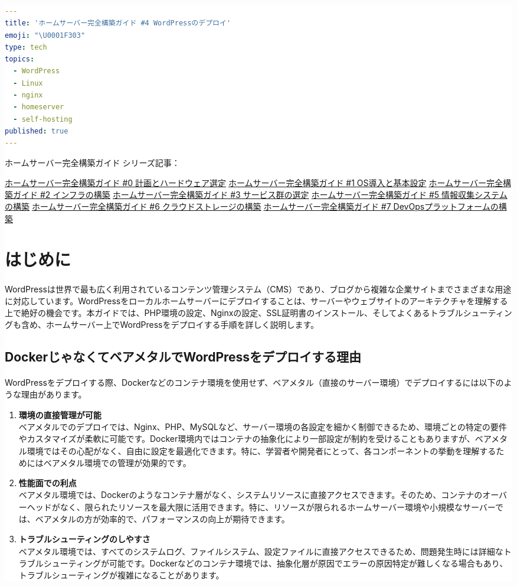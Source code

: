 ```yaml
---
title: 'ホームサーバー完全構築ガイド #4 WordPressのデプロイ'
emoji: "\U0001F303"
type: tech
topics:
  - WordPress
  - Linux
  - nginx
  - homeserver
  - self-hosting
published: true
---
```



ホームサーバー完全構築ガイド シリーズ記事：

[ホームサーバー完全構築ガイド #0 計画とハードウェア選定](https://zenn.dev/solitudera/articles/63fd8b974d61b06c392d115fbaed72dc)
[ホームサーバー完全構築ガイド #1 OS導入と基本設定](https://zenn.dev/solitudera/articles/08828ec8b0719d4ae2ae640a6dd4867d)
[ホームサーバー完全構築ガイド #2 インフラの構築](https://zenn.dev/solitudera/articles/339243802597e8c42bcddfb10b5e94e3)
[ホームサーバー完全構築ガイド #3 サービス群の選定](https://zenn.dev/solitudera/articles/6ca25021e26b78a81bb4c1f662916c3f)
[ホームサーバー完全構築ガイド #5 情報収集システムの構築](https://zenn.dev/solitudera/articles/f066c34618ef9a6b76ffd6b48f47687c)
[ホームサーバー完全構築ガイド #6 クラウドストレージの構築](https://zenn.dev/solitudera/articles/546e23531bd92a74006cab2ad7627c92)
[ホームサーバー完全構築ガイド #7 DevOpsプラットフォームの構築](https://zenn.dev/solitudera/articles/895c8f601bd9217913d1a253512a97a9)



# はじめに

WordPressは世界で最も広く利用されているコンテンツ管理システム（CMS）であり、ブログから複雑な企業サイトまでさまざまな用途に対応しています。WordPressをローカルホームサーバーにデプロイすることは、サーバーやウェブサイトのアーキテクチャを理解する上で絶好の機会です。本ガイドでは、PHP環境の設定、Nginxの設定、SSL証明書のインストール、そしてよくあるトラブルシューティングも含め、ホームサーバー上でWordPressをデプロイする手順を詳しく説明します。

## DockerじゃなくてベアメタルでWordPressをデプロイする理由

WordPressをデプロイする際、Dockerなどのコンテナ環境を使用せず、ベアメタル（直接のサーバー環境）でデプロイするには以下のような理由があります。

1. **環境の直接管理が可能**  
   ベアメタルでのデプロイでは、Nginx、PHP、MySQLなど、サーバー環境の各設定を細かく制御できるため、環境ごとの特定の要件やカスタマイズが柔軟に可能です。Docker環境内ではコンテナの抽象化により一部設定が制約を受けることもありますが、ベアメタル環境ではその心配がなく、自由に設定を最適化できます。特に、学習者や開発者にとって、各コンポーネントの挙動を理解するためにはベアメタル環境での管理が効果的です。

2. **性能面での利点**  
   ベアメタル環境では、Dockerのようなコンテナ層がなく、システムリソースに直接アクセスできます。そのため、コンテナのオーバーヘッドがなく、限られたリソースを最大限に活用できます。特に、リソースが限られるホームサーバー環境や小規模なサーバーでは、ベアメタルの方が効率的で、パフォーマンスの向上が期待できます。

3. **トラブルシューティングのしやすさ**  
   ベアメタル環境では、すべてのシステムログ、ファイルシステム、設定ファイルに直接アクセスできるため、問題発生時には詳細なトラブルシューティングが可能です。Dockerなどのコンテナ環境では、抽象化層が原因でエラーの原因特定が難しくなる場合もあり、トラブルシューティングが複雑になることがあります。
